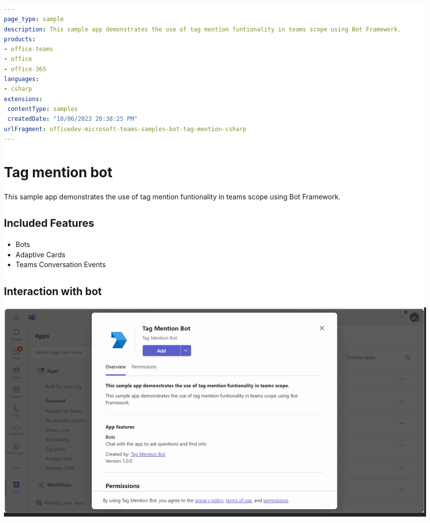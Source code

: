 ```yaml
---
page_type: sample
description: This sample app demonstrates the use of tag mention funtionality in teams scope using Bot Framework.
products:
- office-teams
- office
- office-365
languages:
- csharp
extensions:
 contentType: samples
 createdDate: "10/06/2023 20:38:25 PM"
urlFragment: officedev-microsoft-teams-samples-bot-tag-mention-csharp
---
```


# Tag mention bot

This sample app demonstrates the use of tag mention funtionality in teams scope using Bot Framework.

## Included Features
* Bots
* Adaptive Cards
* Teams Conversation Events

## Interaction with bot
![Tag-mention ](Images/Tag-mention-bot.gif)

